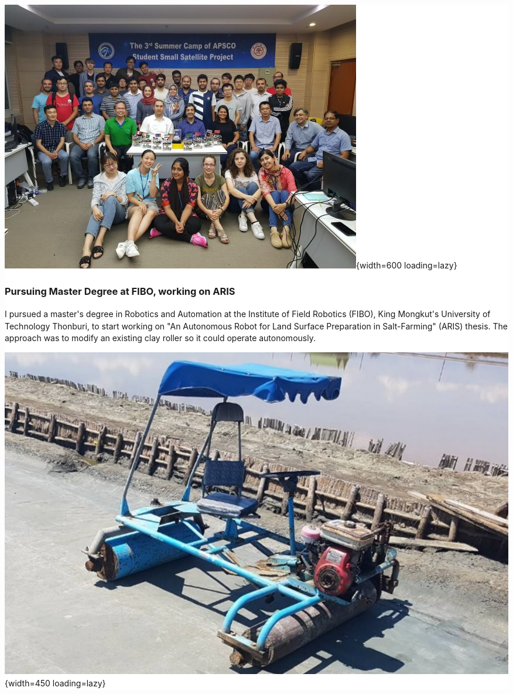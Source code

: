 ![SSS 3rd Group Photo](artifacts/00_sss/3rd_group.png){width=600 loading=lazy}

### Pursuing Master Degree at FIBO, working on ARIS
I pursued a master's degree in Robotics and Automation at the Institute of Field Robotics (FIBO), King Mongkut's University of Technology Thonburi, to start working on "An Autonomous Robot for Land Surface Preparation in Salt-Farming" (ARIS) thesis. The approach was to modify an existing clay roller so it could operate autonomously.

![Existing Clay Roller](artifacts/03_master/existing_roller.png){width=450 loading=lazy}
